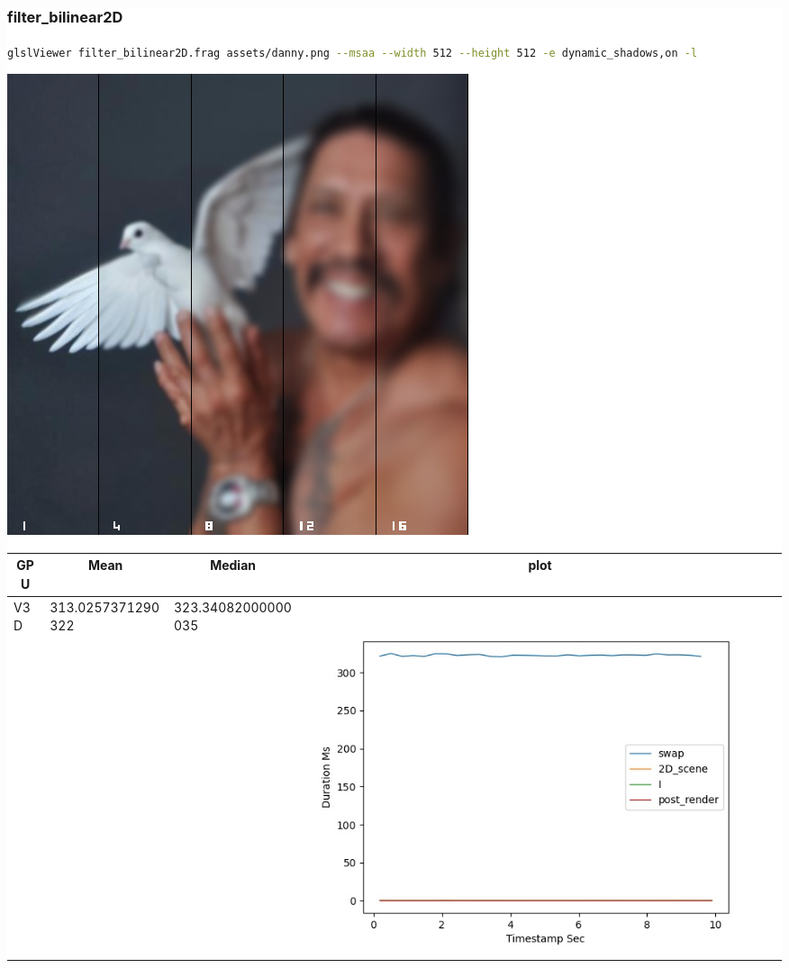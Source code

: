 
### filter_bilinear2D
```bash
glslViewer filter_bilinear2D.frag assets/danny.png --msaa --width 512 --height 512 -e dynamic_shadows,on -l
```

![screenshot](images/filter_bilinear2D.jpg)

| GPU | Mean | Median | plot 
| --- | --- | --- | --- |
| V3D | 313.0257371290322 | 323.34082000000035 | ![plot](benchmarks/filter_bilinear2D-V3D.jpg) |

